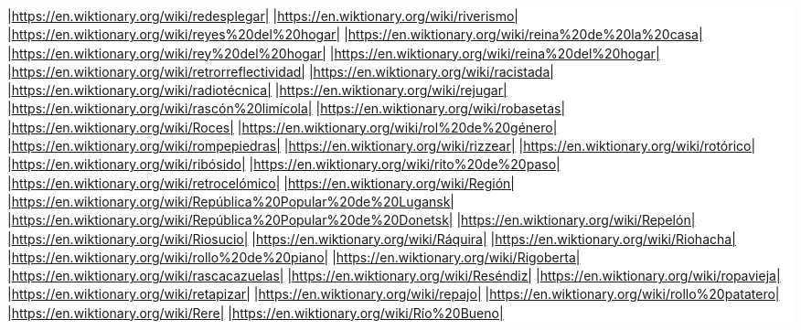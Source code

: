 |https://en.wiktionary.org/wiki/redesplegar|
|https://en.wiktionary.org/wiki/riverismo|
|https://en.wiktionary.org/wiki/reyes%20del%20hogar|
|https://en.wiktionary.org/wiki/reina%20de%20la%20casa|
|https://en.wiktionary.org/wiki/rey%20del%20hogar|
|https://en.wiktionary.org/wiki/reina%20del%20hogar|
|https://en.wiktionary.org/wiki/retrorreflectividad|
|https://en.wiktionary.org/wiki/racistada|
|https://en.wiktionary.org/wiki/radiotécnica|
|https://en.wiktionary.org/wiki/rejugar|
|https://en.wiktionary.org/wiki/rascón%20limícola|
|https://en.wiktionary.org/wiki/robasetas|
|https://en.wiktionary.org/wiki/Roces|
|https://en.wiktionary.org/wiki/rol%20de%20género|
|https://en.wiktionary.org/wiki/rompepiedras|
|https://en.wiktionary.org/wiki/rizzear|
|https://en.wiktionary.org/wiki/rotórico|
|https://en.wiktionary.org/wiki/ribósido|
|https://en.wiktionary.org/wiki/rito%20de%20paso|
|https://en.wiktionary.org/wiki/retrocelómico|
|https://en.wiktionary.org/wiki/Región|
|https://en.wiktionary.org/wiki/República%20Popular%20de%20Lugansk|
|https://en.wiktionary.org/wiki/República%20Popular%20de%20Donetsk|
|https://en.wiktionary.org/wiki/Repelón|
|https://en.wiktionary.org/wiki/Riosucio|
|https://en.wiktionary.org/wiki/Ráquira|
|https://en.wiktionary.org/wiki/Riohacha|
|https://en.wiktionary.org/wiki/rollo%20de%20piano|
|https://en.wiktionary.org/wiki/Rigoberta|
|https://en.wiktionary.org/wiki/rascacazuelas|
|https://en.wiktionary.org/wiki/Reséndiz|
|https://en.wiktionary.org/wiki/ropavieja|
|https://en.wiktionary.org/wiki/retapizar|
|https://en.wiktionary.org/wiki/repajo|
|https://en.wiktionary.org/wiki/rollo%20patatero|
|https://en.wiktionary.org/wiki/Rere|
|https://en.wiktionary.org/wiki/Río%20Bueno|